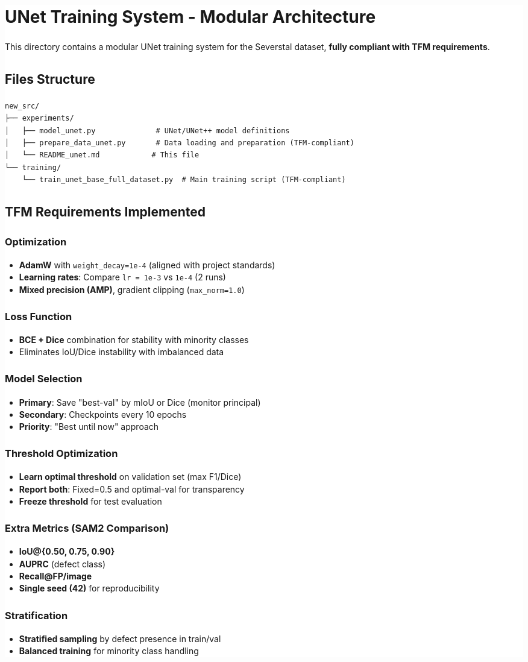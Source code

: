 # UNet Training System - Modular Architecture

This directory contains a modular UNet training system for the Severstal dataset, **fully compliant with TFM requirements**.

## Files Structure

```
new_src/
├── experiments/
│   ├── model_unet.py              # UNet/UNet++ model definitions
│   ├── prepare_data_unet.py       # Data loading and preparation (TFM-compliant)
│   └── README_unet.md            # This file
└── training/
    └── train_unet_base_full_dataset.py  # Main training script (TFM-compliant)
```

## TFM Requirements Implemented

###  **Optimization**
- **AdamW** with `weight_decay=1e-4` (aligned with project standards)
- **Learning rates**: Compare `lr = 1e-3` vs `1e-4` (2 runs)
- **Mixed precision (AMP)**, gradient clipping (`max_norm=1.0`)

###  **Loss Function**
- **BCE + Dice** combination for stability with minority classes
- Eliminates IoU/Dice instability with imbalanced data

###  **Model Selection**
- **Primary**: Save "best-val" by mIoU or Dice (monitor principal)
- **Secondary**: Checkpoints every 10 epochs
- **Priority**: "Best until now" approach

###  **Threshold Optimization**
- **Learn optimal threshold** on validation set (max F1/Dice)
- **Report both**: Fixed=0.5 and optimal-val for transparency
- **Freeze threshold** for test evaluation

###  **Extra Metrics (SAM2 Comparison)**
- **IoU@{0.50, 0.75, 0.90}**
- **AUPRC** (defect class)
- **Recall@FP/image**
- **Single seed (42)** for reproducibility

###  **Stratification**
- **Stratified sampling** by defect presence in train/val
- **Balanced training** for minority class handling
